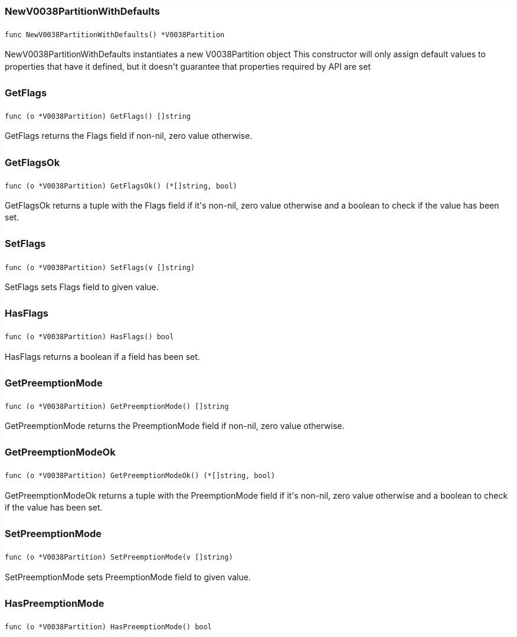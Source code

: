 ### NewV0038PartitionWithDefaults

`func NewV0038PartitionWithDefaults() *V0038Partition`

NewV0038PartitionWithDefaults instantiates a new V0038Partition object
This constructor will only assign default values to properties that have it defined,
but it doesn't guarantee that properties required by API are set

### GetFlags

`func (o *V0038Partition) GetFlags() []string`

GetFlags returns the Flags field if non-nil, zero value otherwise.

### GetFlagsOk

`func (o *V0038Partition) GetFlagsOk() (*[]string, bool)`

GetFlagsOk returns a tuple with the Flags field if it's non-nil, zero value otherwise
and a boolean to check if the value has been set.

### SetFlags

`func (o *V0038Partition) SetFlags(v []string)`

SetFlags sets Flags field to given value.

### HasFlags

`func (o *V0038Partition) HasFlags() bool`

HasFlags returns a boolean if a field has been set.

### GetPreemptionMode

`func (o *V0038Partition) GetPreemptionMode() []string`

GetPreemptionMode returns the PreemptionMode field if non-nil, zero value otherwise.

### GetPreemptionModeOk

`func (o *V0038Partition) GetPreemptionModeOk() (*[]string, bool)`

GetPreemptionModeOk returns a tuple with the PreemptionMode field if it's non-nil, zero value otherwise
and a boolean to check if the value has been set.

### SetPreemptionMode

`func (o *V0038Partition) SetPreemptionMode(v []string)`

SetPreemptionMode sets PreemptionMode field to given value.

### HasPreemptionMode

`func (o *V0038Partition) HasPreemptionMode() bool`
